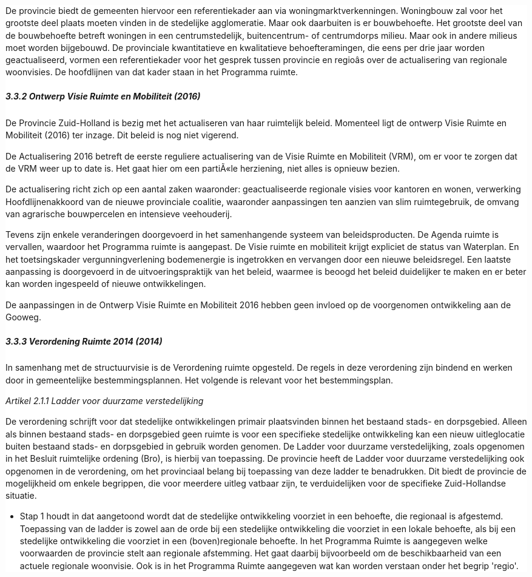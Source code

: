 De provincie biedt de gemeenten hiervoor een referentiekader aan via woningmarktverkenningen. Woningbouw zal voor het grootste deel plaats moeten vinden in de stedelijke agglomeratie. Maar ook daarbuiten is er bouwbehoefte. Het grootste deel van de bouwbehoefte betreft woningen in een centrumstedelijk, buitencentrum\- of centrumdorps milieu. Maar ook in andere milieus moet worden bijgebouwd. De provinciale kwantitatieve en kwalitatieve behoefteramingen, die eens per drie jaar worden geactualiseerd, vormen een referentiekader voor het gesprek tussen provincie en regioâs over de actualisering van regionale woonvisies. De hoofdlijnen van dat kader staan in het Programma ruimte.

##### 3\.3\.2 Ontwerp Visie Ruimte en Mobiliteit (2016\)

De Provincie Zuid\-Holland is bezig met het actualiseren van haar ruimtelijk beleid. Momenteel ligt de ontwerp Visie Ruimte en Mobiliteit (2016\) ter inzage. Dit beleid is nog niet vigerend.

De Actualisering 2016 betreft de eerste reguliere actualisering van de Visie Ruimte en Mobiliteit (VRM), om er voor te zorgen dat de VRM weer up to date is. Het gaat hier om een partiÃ«le herziening, niet alles is opnieuw bezien.

De actualisering richt zich op een aantal zaken waaronder: geactualiseerde regionale visies voor kantoren en wonen, verwerking Hoofdlijnenakkoord van de nieuwe provinciale coalitie, waaronder aanpassingen ten aanzien van slim ruimtegebruik, de omvang van agrarische bouwpercelen en intensieve veehouderij.

Tevens zijn enkele veranderingen doorgevoerd in het samenhangende systeem van beleidsproducten. De Agenda ruimte is vervallen, waardoor het Programma ruimte is aangepast. De Visie ruimte en mobiliteit krijgt expliciet de status van Waterplan. En het toetsingskader vergunningverlening bodemenergie is ingetrokken en vervangen door een nieuwe beleidsregel. Een laatste aanpassing is doorgevoerd in de uitvoeringspraktijk van het beleid, waarmee is beoogd het beleid duidelijker te maken en er beter kan worden ingespeeld of nieuwe ontwikkelingen.

De aanpassingen in de Ontwerp Visie Ruimte en Mobiliteit 2016 hebben geen invloed op de voorgenomen ontwikkeling aan de Gooweg.

##### 3\.3\.3 Verordening Ruimte 2014 (2014\)

In samenhang met de structuurvisie is de Verordening ruimte opgesteld. De regels in deze verordening zijn bindend en werken door in gemeentelijke bestemmingsplannen. Het volgende is relevant voor het bestemmingsplan.

*Artikel 2\.1\.1 Ladder voor duurzame verstedelijking*

De verordening schrijft voor dat stedelijke ontwikkelingen primair plaatsvinden binnen het bestaand stads\- en dorpsgebied. Alleen als binnen bestaand stads\- en dorpsgebied geen ruimte is voor een specifieke stedelijke ontwikkeling kan een nieuw uitleglocatie buiten bestaand stads\- en dorpsgebied in gebruik worden genomen. De Ladder voor duurzame verstedelijking, zoals opgenomen in het Besluit ruimtelijke ordening (Bro), is hierbij van toepassing. De provincie heeft de Ladder voor duurzame verstedelijking ook opgenomen in de verordening, om het provinciaal belang bij toepassing van deze ladder te benadrukken. Dit biedt de provincie de mogelijkheid om enkele begrippen, die voor meerdere uitleg vatbaar zijn, te verduidelijken voor de specifieke Zuid\-Hollandse situatie.

* Stap 1 houdt in dat aangetoond wordt dat de stedelijke ontwikkeling voorziet in een behoefte, die regionaal is afgestemd. Toepassing van de ladder is zowel aan de orde bij een stedelijke ontwikkeling die voorziet in een lokale behoefte, als bij een stedelijke ontwikkeling die voorziet in een (boven)regionale behoefte. In het Programma Ruimte is aangegeven welke voorwaarden de provincie stelt aan regionale afstemming. Het gaat daarbij bijvoorbeeld om de beschikbaarheid van een actuele regionale woonvisie. Ook is in het Programma Ruimte aangegeven wat kan worden verstaan onder het begrip 'regio'.
